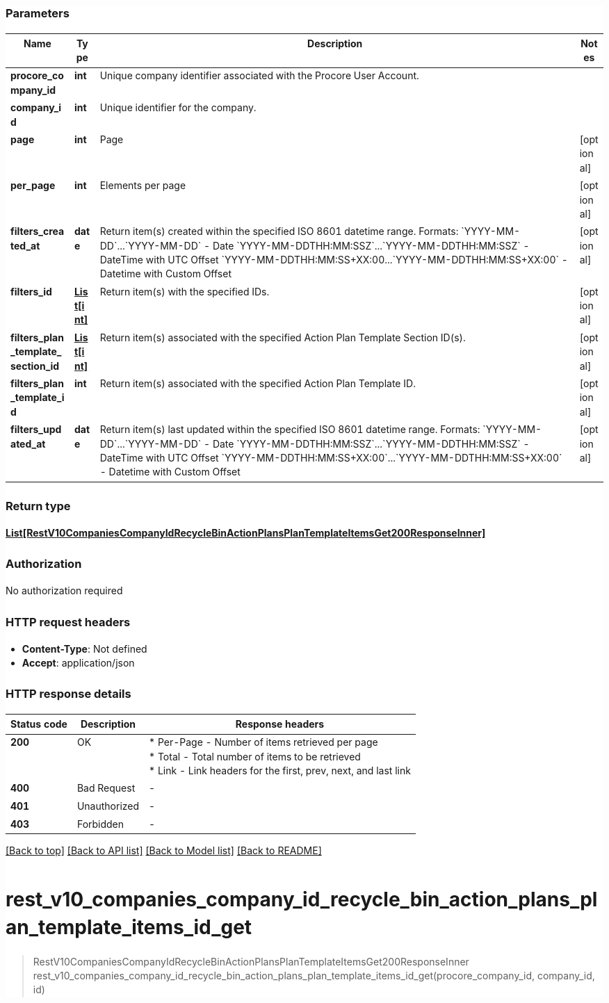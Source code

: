 

### Parameters


Name | Type | Description  | Notes
------------- | ------------- | ------------- | -------------
 **procore_company_id** | **int**| Unique company identifier associated with the Procore User Account. | 
 **company_id** | **int**| Unique identifier for the company. | 
 **page** | **int**| Page | [optional] 
 **per_page** | **int**| Elements per page | [optional] 
 **filters_created_at** | **date**| Return item(s) created within the specified ISO 8601 datetime range. Formats: &#x60;YYYY-MM-DD&#x60;...&#x60;YYYY-MM-DD&#x60; - Date &#x60;YYYY-MM-DDTHH:MM:SSZ&#x60;...&#x60;YYYY-MM-DDTHH:MM:SSZ&#x60; - DateTime with UTC Offset &#x60;YYYY-MM-DDTHH:MM:SS+XX:00...&#x60;YYYY-MM-DDTHH:MM:SS+XX:00&#x60; - Datetime with Custom Offset | [optional] 
 **filters_id** | [**List[int]**](int.md)| Return item(s) with the specified IDs. | [optional] 
 **filters_plan_template_section_id** | [**List[int]**](int.md)| Return item(s) associated with the specified Action Plan Template Section ID(s). | [optional] 
 **filters_plan_template_id** | **int**| Return item(s) associated with the specified Action Plan Template ID. | [optional] 
 **filters_updated_at** | **date**| Return item(s) last updated within the specified ISO 8601 datetime range. Formats: &#x60;YYYY-MM-DD&#x60;...&#x60;YYYY-MM-DD&#x60; - Date &#x60;YYYY-MM-DDTHH:MM:SSZ&#x60;...&#x60;YYYY-MM-DDTHH:MM:SSZ&#x60; - DateTime with UTC Offset &#x60;YYYY-MM-DDTHH:MM:SS+XX:00&#x60;...&#x60;YYYY-MM-DDTHH:MM:SS+XX:00&#x60; - Datetime with Custom Offset | [optional] 

### Return type

[**List[RestV10CompaniesCompanyIdRecycleBinActionPlansPlanTemplateItemsGet200ResponseInner]**](RestV10CompaniesCompanyIdRecycleBinActionPlansPlanTemplateItemsGet200ResponseInner.md)

### Authorization

No authorization required

### HTTP request headers

 - **Content-Type**: Not defined
 - **Accept**: application/json

### HTTP response details

| Status code | Description | Response headers |
|-------------|-------------|------------------|
**200** | OK |  * Per-Page - Number of items retrieved per page <br>  * Total - Total number of items to be retrieved <br>  * Link - Link headers for the first, prev, next, and last link <br>  |
**400** | Bad Request |  -  |
**401** | Unauthorized |  -  |
**403** | Forbidden |  -  |

[[Back to top]](#) [[Back to API list]](../README.md#documentation-for-api-endpoints) [[Back to Model list]](../README.md#documentation-for-models) [[Back to README]](../README.md)

# **rest_v10_companies_company_id_recycle_bin_action_plans_plan_template_items_id_get**
> RestV10CompaniesCompanyIdRecycleBinActionPlansPlanTemplateItemsGet200ResponseInner rest_v10_companies_company_id_recycle_bin_action_plans_plan_template_items_id_get(procore_company_id, company_id, id)

